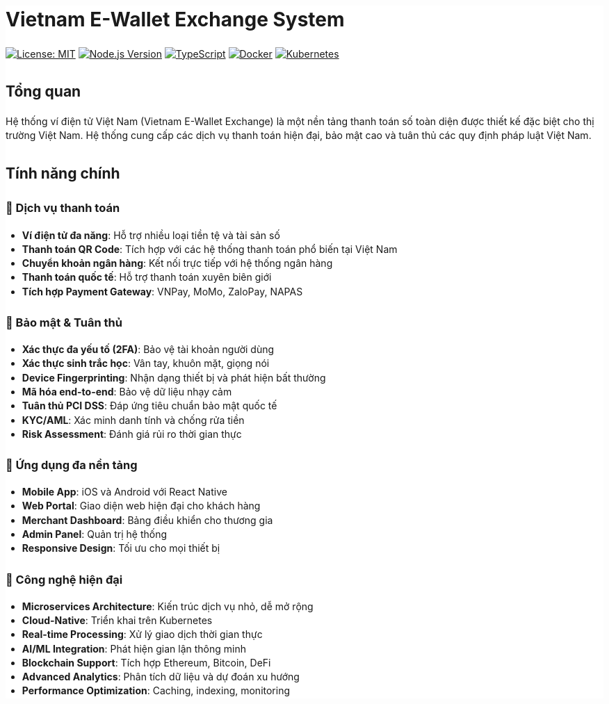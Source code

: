 # Vietnam E-Wallet Exchange System

[![License: MIT](https://img.shields.io/badge/License-MIT-yellow.svg)](https://opensource.org/licenses/MIT)
[![Node.js Version](https://img.shields.io/badge/node-%3E%3D20.0.0-brightgreen)](https://nodejs.org/)
[![TypeScript](https://img.shields.io/badge/TypeScript-5.3+-blue)](https://www.typescriptlang.org/)
[![Docker](https://img.shields.io/badge/Docker-Supported-blue)](https://www.docker.com/)
[![Kubernetes](https://img.shields.io/badge/Kubernetes-Ready-blue)](https://kubernetes.io/)

## Tổng quan

Hệ thống ví điện tử Việt Nam (Vietnam E-Wallet Exchange) là một nền tảng thanh toán số toàn diện được thiết kế đặc biệt cho thị trường Việt Nam. Hệ thống cung cấp các dịch vụ thanh toán hiện đại, bảo mật cao và tuân thủ các quy định pháp luật Việt Nam.

## Tính năng chính

### 🏦 Dịch vụ thanh toán
- **Ví điện tử đa năng**: Hỗ trợ nhiều loại tiền tệ và tài sản số
- **Thanh toán QR Code**: Tích hợp với các hệ thống thanh toán phổ biến tại Việt Nam
- **Chuyển khoản ngân hàng**: Kết nối trực tiếp với hệ thống ngân hàng
- **Thanh toán quốc tế**: Hỗ trợ thanh toán xuyên biên giới
- **Tích hợp Payment Gateway**: VNPay, MoMo, ZaloPay, NAPAS

### 🔐 Bảo mật & Tuân thủ
- **Xác thực đa yếu tố (2FA)**: Bảo vệ tài khoản người dùng
- **Xác thực sinh trắc học**: Vân tay, khuôn mặt, giọng nói
- **Device Fingerprinting**: Nhận dạng thiết bị và phát hiện bất thường
- **Mã hóa end-to-end**: Bảo vệ dữ liệu nhạy cảm
- **Tuân thủ PCI DSS**: Đáp ứng tiêu chuẩn bảo mật quốc tế
- **KYC/AML**: Xác minh danh tính và chống rửa tiền
- **Risk Assessment**: Đánh giá rủi ro thời gian thực

### 📱 Ứng dụng đa nền tảng
- **Mobile App**: iOS và Android với React Native
- **Web Portal**: Giao diện web hiện đại cho khách hàng
- **Merchant Dashboard**: Bảng điều khiển cho thương gia
- **Admin Panel**: Quản trị hệ thống
- **Responsive Design**: Tối ưu cho mọi thiết bị

### 🚀 Công nghệ hiện đại
- **Microservices Architecture**: Kiến trúc dịch vụ nhỏ, dễ mở rộng
- **Cloud-Native**: Triển khai trên Kubernetes
- **Real-time Processing**: Xử lý giao dịch thời gian thực
- **AI/ML Integration**: Phát hiện gian lận thông minh
- **Blockchain Support**: Tích hợp Ethereum, Bitcoin, DeFi
- **Advanced Analytics**: Phân tích dữ liệu và dự đoán xu hướng
- **Performance Optimization**: Caching, indexing, monitoring
